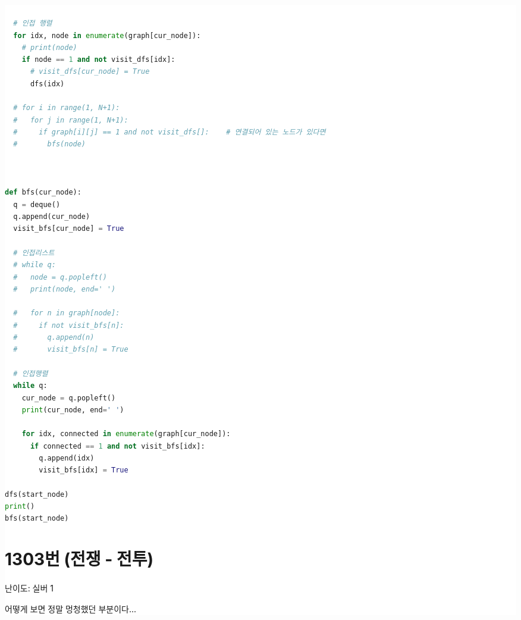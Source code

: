 ```python

  # 인접 행렬
  for idx, node in enumerate(graph[cur_node]):
    # print(node)
    if node == 1 and not visit_dfs[idx]:
      # visit_dfs[cur_node] = True
      dfs(idx)
    
  # for i in range(1, N+1):
  #   for j in range(1, N+1):
  #     if graph[i][j] == 1 and not visit_dfs[]:    # 연결되어 있는 노드가 있다면
  #       bfs(node)
  
  

def bfs(cur_node):
  q = deque()
  q.append(cur_node)
  visit_bfs[cur_node] = True

  # 인접리스트
  # while q:
  #   node = q.popleft()
  #   print(node, end=' ')

  #   for n in graph[node]:
  #     if not visit_bfs[n]:
  #       q.append(n)
  #       visit_bfs[n] = True

  # 인접행렬
  while q:
    cur_node = q.popleft()
    print(cur_node, end=' ')
    
    for idx, connected in enumerate(graph[cur_node]):
      if connected == 1 and not visit_bfs[idx]:
        q.append(idx)
        visit_bfs[idx] = True

dfs(start_node)
print()
bfs(start_node)
```

# 1303번 (전쟁 - 전투)
난이도: 실버 1

어떻게 보면 정말 멍청했던 부분이다...  
